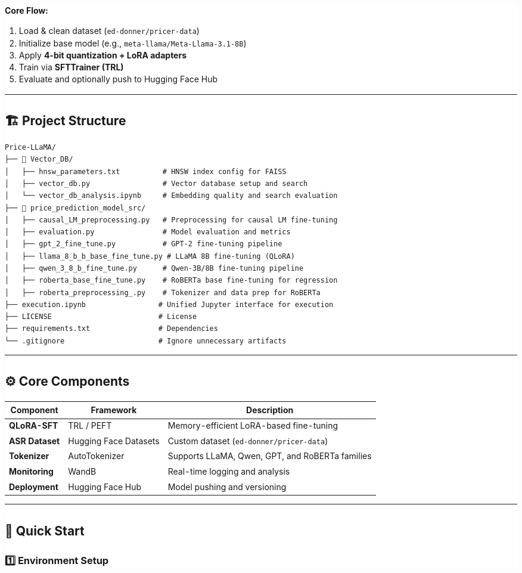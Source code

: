 **Core Flow:**

1. Load & clean dataset (`ed-donner/pricer-data`)
2. Initialize base model (e.g., `meta-llama/Meta-Llama-3.1-8B`)
3. Apply **4-bit quantization + LoRA adapters**
4. Train via **SFTTrainer (TRL)**
5. Evaluate and optionally push to Hugging Face Hub

---

## 🏗️ Project Structure

```
Price-LLaMA/
├── 📂 Vector_DB/
│   ├── hnsw_parameters.txt          # HNSW index config for FAISS
│   ├── vector_db.py                 # Vector database setup and search
│   └── vector_db_analysis.ipynb     # Embedding quality and search evaluation
├── 📂 price_prediction_model_src/
│   ├── causal_LM_preprocessing.py   # Preprocessing for causal LM fine-tuning
│   ├── evaluation.py                # Model evaluation and metrics
│   ├── gpt_2_fine_tune.py           # GPT-2 fine-tuning pipeline
│   ├── llama_8_b_b_base_fine_tune.py # LLaMA 8B fine-tuning (QLoRA)
│   ├── qwen_3_8_b_fine_tune.py      # Qwen-3B/8B fine-tuning pipeline
│   ├── roberta_base_fine_tune.py    # RoBERTa base fine-tuning for regression
│   ├── roberta_preprocessing_.py    # Tokenizer and data prep for RoBERTa
├── execution.ipynb                 # Unified Jupyter interface for execution
├── LICENSE                         # License
├── requirements.txt                # Dependencies
└── .gitignore                      # Ignore unnecessary artifacts
```

---

## ⚙️ Core Components

| Component       | Framework             | Description                                     |
| --------------- | --------------------- | ----------------------------------------------- |
| **QLoRA-SFT**   | TRL / PEFT            | Memory-efficient LoRA-based fine-tuning         |
| **ASR Dataset** | Hugging Face Datasets | Custom dataset (`ed-donner/pricer-data`)        |
| **Tokenizer**   | AutoTokenizer         | Supports LLaMA, Qwen, GPT, and RoBERTa families |
| **Monitoring**  | WandB                 | Real-time logging and analysis                  |
| **Deployment**  | Hugging Face Hub      | Model pushing and versioning                    |

---

## 🚀 Quick Start

### 1️⃣ Environment Setup
